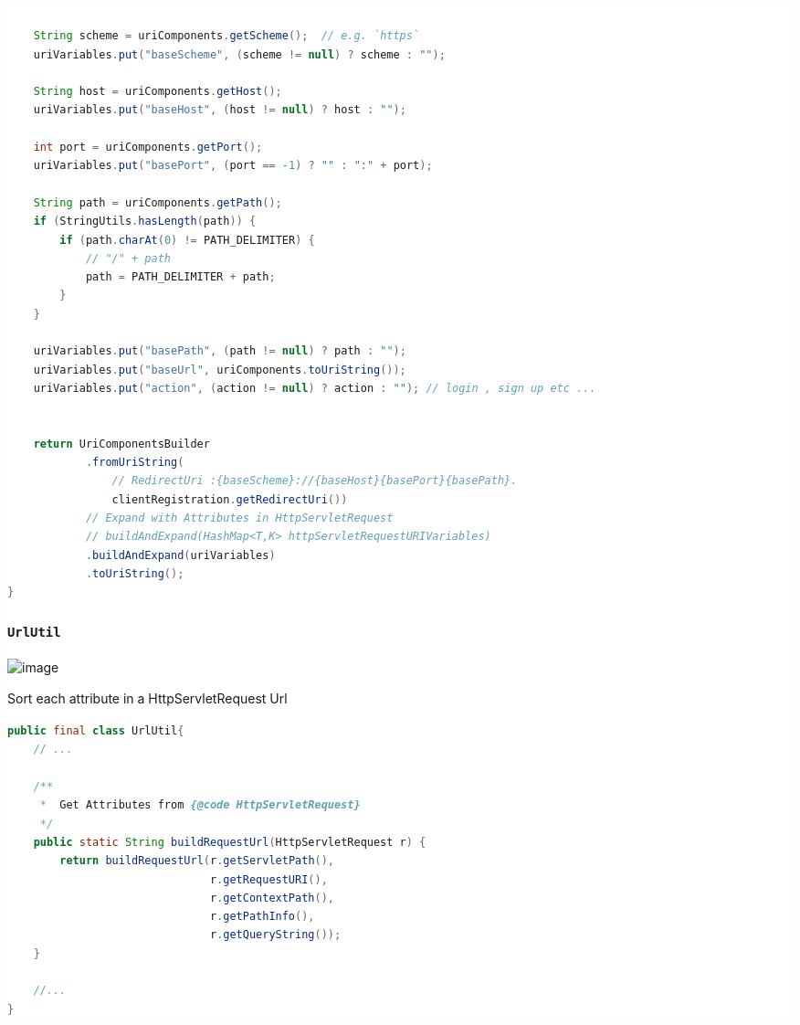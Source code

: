 ```java
	
	String scheme = uriComponents.getScheme();  // e.g. `https`
	uriVariables.put("baseScheme", (scheme != null) ? scheme : "");
	
	String host = uriComponents.getHost();  
	uriVariables.put("baseHost", (host != null) ? host : "");
	
	int port = uriComponents.getPort();
	uriVariables.put("basePort", (port == -1) ? "" : ":" + port);
	
	String path = uriComponents.getPath();
	if (StringUtils.hasLength(path)) {
		if (path.charAt(0) != PATH_DELIMITER) {
			// "/" + path
			path = PATH_DELIMITER + path;
		}
	}
	
	uriVariables.put("basePath", (path != null) ? path : "");
	uriVariables.put("baseUrl", uriComponents.toUriString());
	uriVariables.put("action", (action != null) ? action : ""); // login , sign up etc ...
	

	return UriComponentsBuilder
			.fromUriString(
				// RedirectUri :{baseScheme}://{baseHost}{basePort}{basePath}.
				clientRegistration.getRedirectUri())
			// Expand with Attributes in HttpServletRequest
			// buildAndExpand(HashMap<T,K> httpServletRequestURIVariables)
		    .buildAndExpand(uriVariables)
			.toUriString();
}
```

### `UrlUtil`

![image](https://user-images.githubusercontent.com/68631186/122837983-a7f57a00-d327-11eb-91c6-beef66472fd6.png)     

Sort each attribute in a HttpServletRequest Url
```java
public final class UrlUtil{
	// ...
	
	/**
	 *  Get Attributes from {@code HttpServletRequest} 
	 */
	public static String buildRequestUrl(HttpServletRequest r) {
		return buildRequestUrl(r.getServletPath(), 
							   r.getRequestURI(), 
							   r.getContextPath(), 
							   r.getPathInfo(),
							   r.getQueryString());
	}

    //...
}
```
